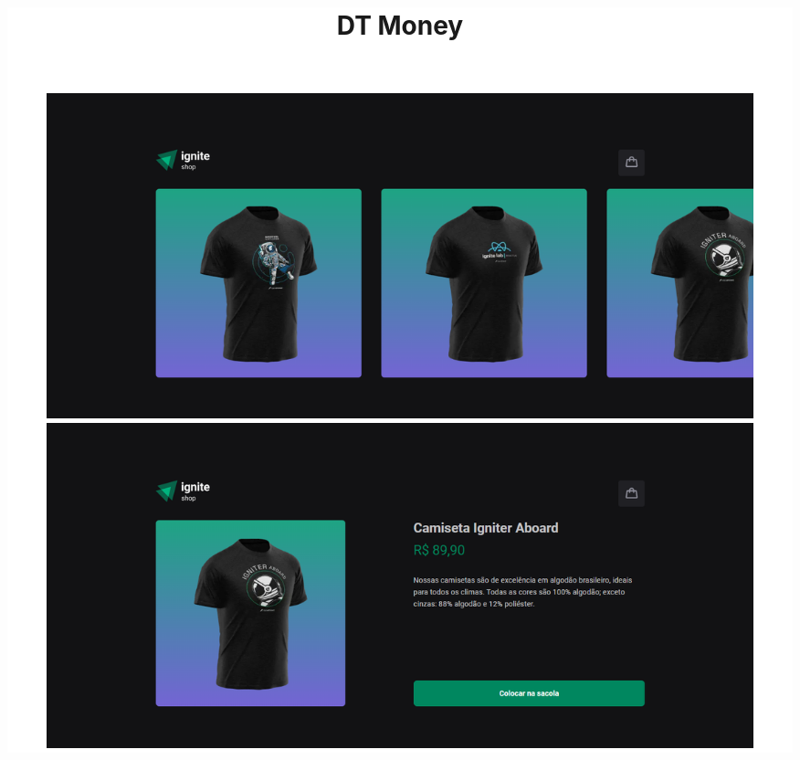 <h1 align="center"> DT Money </h1>

<br>

<p align="center">
  <img alt="Pré-vizualização do projeto Ignite Shop" src="../.github/ignite-shop-preview1.png" width="90%">
  <img alt="Pré-vizualização do projeto Ignite Shop" src="../.github/ignite-shop-preview2.png" width="90%">